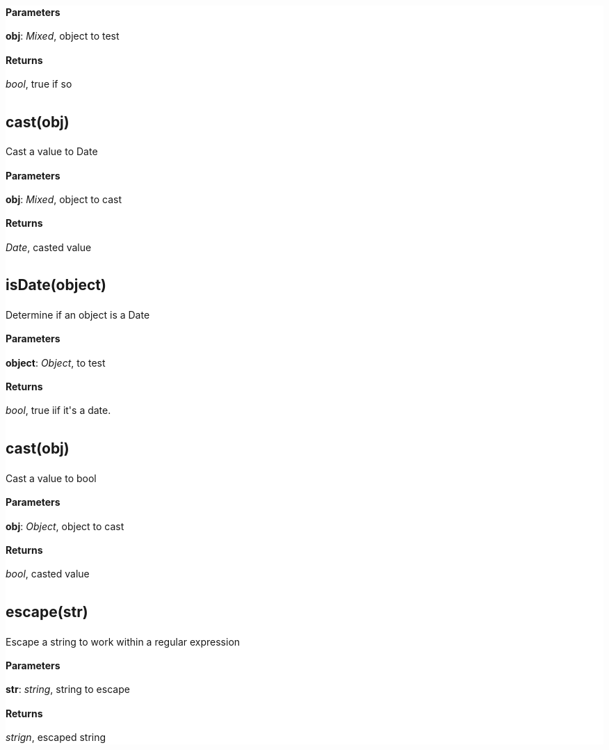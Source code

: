 
**Parameters**

**obj**:  *Mixed*,  object to test

**Returns**

*bool*,  true if so

cast(obj)
---------
Cast a value to Date


**Parameters**

**obj**:  *Mixed*,  object to cast

**Returns**

*Date*,  casted value

isDate(object)
--------------
Determine if an object is a Date


**Parameters**

**object**:  *Object*,  to test

**Returns**

*bool*,  true iif it's a date.

cast(obj)
---------
Cast a value to bool


**Parameters**

**obj**:  *Object*,  object to cast

**Returns**

*bool*,  casted value

escape(str)
-----------
Escape a string to work within a regular expression


**Parameters**

**str**:  *string*,  string to escape

**Returns**

*strign*,  escaped string

